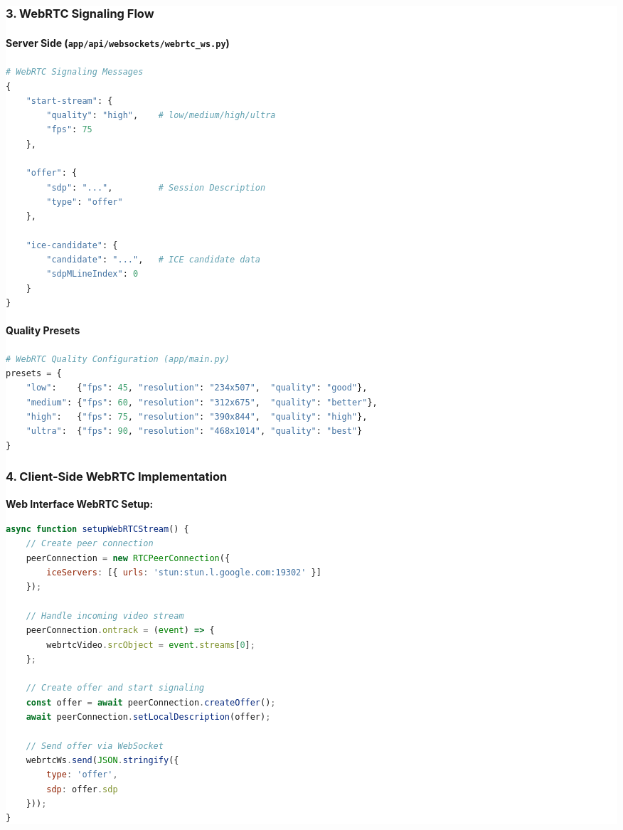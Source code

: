 ### 3. WebRTC Signaling Flow

#### Server Side (`app/api/websockets/webrtc_ws.py`)

```python
# WebRTC Signaling Messages
{
    "start-stream": {
        "quality": "high",    # low/medium/high/ultra
        "fps": 75
    },
    
    "offer": {
        "sdp": "...",         # Session Description
        "type": "offer"
    },
    
    "ice-candidate": {
        "candidate": "...",   # ICE candidate data
        "sdpMLineIndex": 0
    }
}
```

#### Quality Presets

```python
# WebRTC Quality Configuration (app/main.py)
presets = {
    "low":    {"fps": 45, "resolution": "234x507",  "quality": "good"},
    "medium": {"fps": 60, "resolution": "312x675",  "quality": "better"},
    "high":   {"fps": 75, "resolution": "390x844",  "quality": "high"},
    "ultra":  {"fps": 90, "resolution": "468x1014", "quality": "best"}
}
```

### 4. Client-Side WebRTC Implementation

**Web Interface WebRTC Setup:**
```javascript
async function setupWebRTCStream() {
    // Create peer connection
    peerConnection = new RTCPeerConnection({
        iceServers: [{ urls: 'stun:stun.l.google.com:19302' }]
    });
    
    // Handle incoming video stream
    peerConnection.ontrack = (event) => {
        webrtcVideo.srcObject = event.streams[0];
    };
    
    // Create offer and start signaling
    const offer = await peerConnection.createOffer();
    await peerConnection.setLocalDescription(offer);
    
    // Send offer via WebSocket
    webrtcWs.send(JSON.stringify({
        type: 'offer',
        sdp: offer.sdp
    }));
}
```
